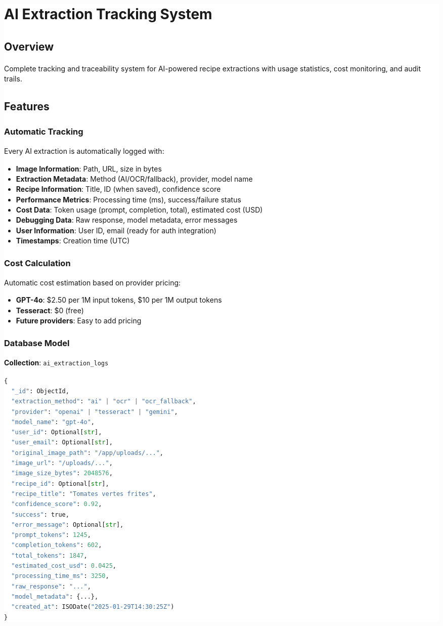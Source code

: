 # AI Extraction Tracking System

## Overview

Complete tracking and traceability system for AI-powered recipe extractions with usage statistics, cost monitoring, and audit trails.

## Features

### Automatic Tracking

Every AI extraction is automatically logged with:
- **Image Information**: Path, URL, size in bytes
- **Extraction Metadata**: Method (AI/OCR/fallback), provider, model name
- **Recipe Information**: Title, ID (when saved), confidence score
- **Performance Metrics**: Processing time (ms), success/failure status
- **Cost Data**: Token usage (prompt, completion, total), estimated cost (USD)
- **Debugging Data**: Raw response, model metadata, error messages
- **User Information**: User ID, email (ready for auth integration)
- **Timestamps**: Creation time (UTC)

### Cost Calculation

Automatic cost estimation based on provider pricing:
- **GPT-4o**: $2.50 per 1M input tokens, $10 per 1M output tokens
- **Tesseract**: $0 (free)
- **Future providers**: Easy to add pricing

### Database Model

**Collection**: `ai_extraction_logs`

```python
{
  "_id": ObjectId,
  "extraction_method": "ai" | "ocr" | "ocr_fallback",
  "provider": "openai" | "tesseract" | "gemini",
  "model_name": "gpt-4o",
  "user_id": Optional[str],
  "user_email": Optional[str],
  "original_image_path": "/app/uploads/...",
  "image_url": "/uploads/...",
  "image_size_bytes": 2048576,
  "recipe_id": Optional[str],
  "recipe_title": "Tomates vertes frites",
  "confidence_score": 0.92,
  "success": true,
  "error_message": Optional[str],
  "prompt_tokens": 1245,
  "completion_tokens": 602,
  "total_tokens": 1847,
  "estimated_cost_usd": 0.0425,
  "processing_time_ms": 3250,
  "raw_response": "...",
  "model_metadata": {...},
  "created_at": ISODate("2025-01-29T14:30:25Z")
}
```
